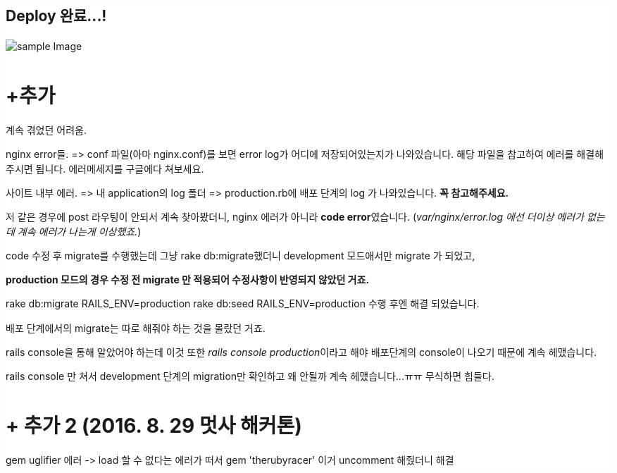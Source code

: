 
## **Deploy 완료...!**
![sample Image](https://s3.ap-northeast-2.amazonaws.com/matilda38.github.io/sc.png)

# +추가

계속 겪었던 어려움.

nginx error들.
=> conf 파일(아마 nginx.conf)를 보면 error log가 어디에 저장되어있는지가 나와있습니다. 해당 파일을 참고하여 에러를 해결해주시면 됩니다. 에러메세지를 구글에다 쳐보세요.

사이트 내부 에러.
=> 내 application의 log 폴더 => production.rb에 배포 단계의 log 가 나와있습니다. **꼭 참고해주세요.**

저 같은 경우에 post 라우팅이 안되서 계속 찾아봤더니, nginx 에러가 아니라 **code error**였습니다. (*var/nginx/error.log 에선 더이상 에러가 없는데 계속 에러가 나는게 이상했죠.*)

code 수정 후 migrate를 수행했는데 그냥 rake db:migrate했더니 development 모드애서만 migrate 가 되었고,

**production 모드의 경우 수정 전 migrate 만 적용되어 수정사항이 반영되지 않았던 거죠.**

rake db:migrate RAILS_ENV=production rake db:seed RAILS_ENV=production 수행 후엔 해결 되었습니다.

배포 단계에서의 migrate는 따로 해줘야 하는 것을 몰랐던 거죠.

rails console을 통해 알았어야 하는데 이것 또한 *rails console production*이라고 해야 배포단계의 console이 나오기 때문에 계속 헤맸습니다.

rails console 만 쳐서 development 단계의 migration만 확인하고 왜 안될까 계속 헤맸습니다...ㅠㅠ 무식하면 힘들다.



# + 추가 2 (2016. 8. 29 멋사 해커톤)
gem uglifier 에러
-> load 할 수 없다는 에러가 떠서 gem 'therubyracer' 이거 uncomment 해줬더니 해결